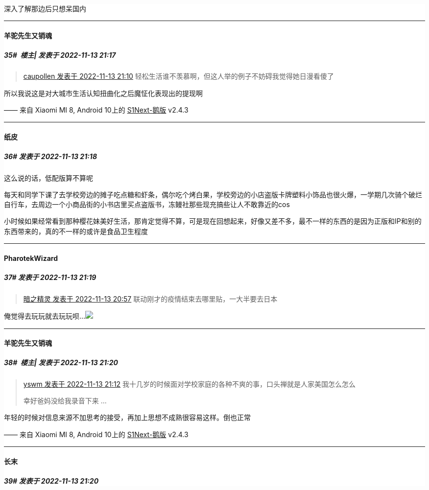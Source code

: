 深入了解那边后只想呆国内

*****

####  羊驼先生又销魂  
##### 35#         楼主| 发表于 2022-11-13 21:17

<blockquote><a href="httphttps://bbs.saraba1st.com/2b/forum.php?mod=redirect&amp;goto=findpost&amp;pid=58419512&amp;ptid=2104788" target="_blank">caupollen 发表于 2022-11-13 21:10</a>
轻松生活谁不羡慕啊，但这人举的例子不妨碍我觉得她日漫看傻了</blockquote>
所以我说这是对大城市生活认知扭曲化之后魔怔化表现出的提现啊

—— 来自 Xiaomi MI 8, Android 10上的 [S1Next-鹅版](https://github.com/ykrank/S1-Next/releases) v2.4.3

*****

####  纸皮  
##### 36#       发表于 2022-11-13 21:18

这么说的话，低配版算不算呢

每天和同学下课了去学校旁边的摊子吃点糖和虾条，偶尔吃个烤白果，学校旁边的小店盗版卡牌塑料小饰品也很火爆，一学期几次骑个破烂自行车，去周边一个小商品街的小书店里买点盗版书，冻鳗社那些现充搞些让人不敢靠近的cos

小时候如果经常看到那种樱花妹美好生活，那肯定觉得不算，可是现在回想起来，好像又差不多，最不一样的东西的是因为正版和IP和别的东西带来的，真的不一样的或许是食品卫生程度

*****

####  PharotekWizard  
##### 37#       发表于 2022-11-13 21:19

<blockquote><a href="httphttps://bbs.saraba1st.com/2b/forum.php?mod=redirect&amp;goto=findpost&amp;pid=58419330&amp;ptid=2104788" target="_blank">暗之精灵 发表于 2022-11-13 20:57</a>
联动刚才的疫情结束去哪里贴，一大半要去日本</blockquote>
俺觉得去玩玩就去玩玩呗…<img src="https://static.saraba1st.com/image/smiley/face2017/001.png" referrerpolicy="no-referrer">

*****

####  羊驼先生又销魂  
##### 38#         楼主| 发表于 2022-11-13 21:20

<blockquote><a href="httphttps://bbs.saraba1st.com/2b/forum.php?mod=redirect&amp;goto=findpost&amp;pid=58419545&amp;ptid=2104788" target="_blank">yswm 发表于 2022-11-13 21:12</a>
我十几岁的时候面对学校家庭的各种不爽的事，口头禅就是人家美国怎么怎么

幸好爸妈没给我录音下来 ...</blockquote>
年轻的时候对信息来源不加思考的接受，再加上思想不成熟很容易这样。倒也正常

—— 来自 Xiaomi MI 8, Android 10上的 [S1Next-鹅版](https://github.com/ykrank/S1-Next/releases) v2.4.3

*****

####  长末  
##### 39#       发表于 2022-11-13 21:20
